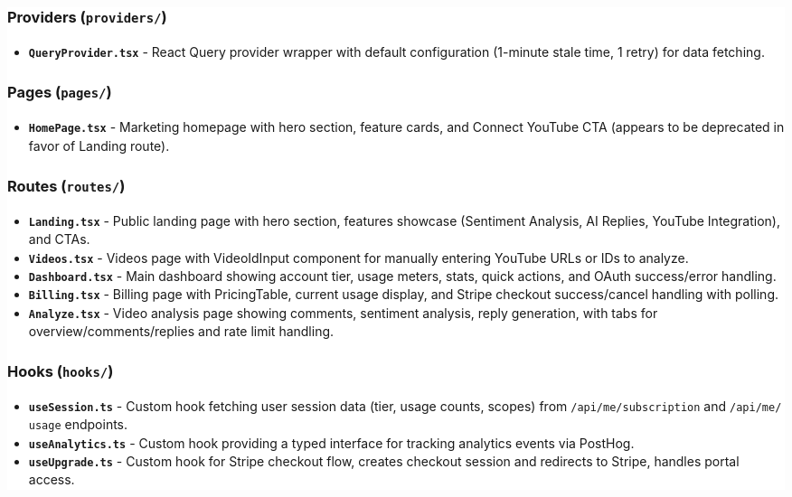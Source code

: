 ### Providers (`providers/`)

- **`QueryProvider.tsx`** - React Query provider wrapper with default configuration (1-minute stale time, 1 retry) for data fetching.

### Pages (`pages/`)

- **`HomePage.tsx`** - Marketing homepage with hero section, feature cards, and Connect YouTube CTA (appears to be deprecated in favor of Landing route).

### Routes (`routes/`)

- **`Landing.tsx`** - Public landing page with hero section, features showcase (Sentiment Analysis, AI Replies, YouTube Integration), and CTAs.
- **`Videos.tsx`** - Videos page with VideoIdInput component for manually entering YouTube URLs or IDs to analyze.
- **`Dashboard.tsx`** - Main dashboard showing account tier, usage meters, stats, quick actions, and OAuth success/error handling.
- **`Billing.tsx`** - Billing page with PricingTable, current usage display, and Stripe checkout success/cancel handling with polling.
- **`Analyze.tsx`** - Video analysis page showing comments, sentiment analysis, reply generation, with tabs for overview/comments/replies and rate limit handling.

### Hooks (`hooks/`)

- **`useSession.ts`** - Custom hook fetching user session data (tier, usage counts, scopes) from `/api/me/subscription` and `/api/me/usage` endpoints.
- **`useAnalytics.ts`** - Custom hook providing a typed interface for tracking analytics events via PostHog.
- **`useUpgrade.ts`** - Custom hook for Stripe checkout flow, creates checkout session and redirects to Stripe, handles portal access.
